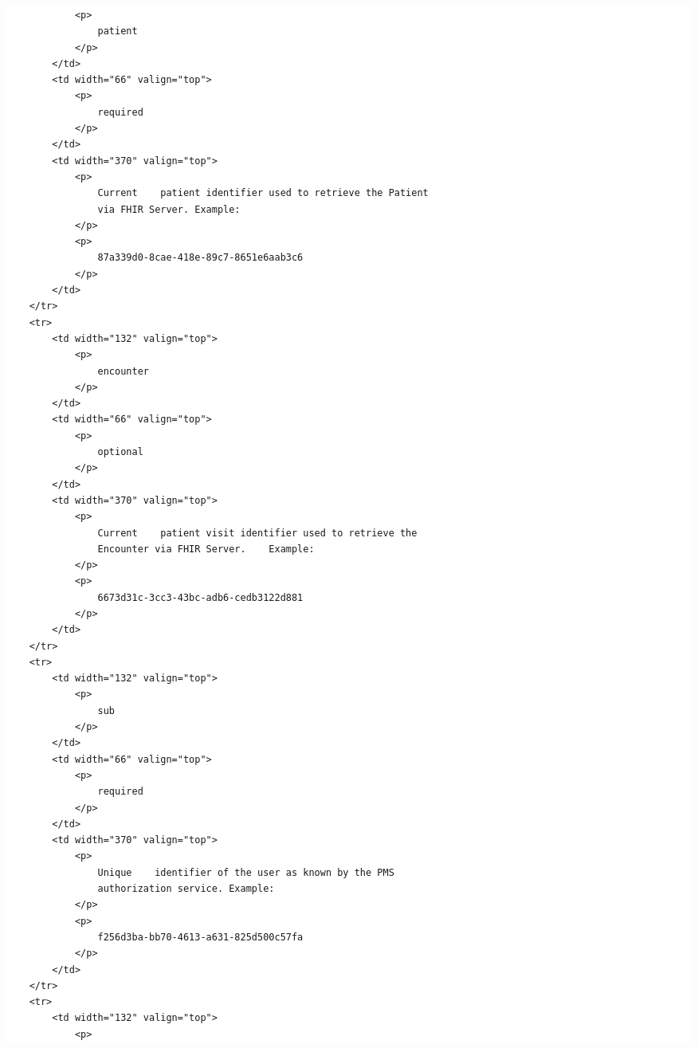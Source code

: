                <p>
                    patient
                </p>
            </td>
            <td width="66" valign="top">
                <p>
                    required
                </p>
            </td>
            <td width="370" valign="top">
                <p>
                    Current    patient identifier used to retrieve the Patient
                    via FHIR Server. Example:
                </p>
                <p>
                    87a339d0-8cae-418e-89c7-8651e6aab3c6
                </p>
            </td>
        </tr>
        <tr>
            <td width="132" valign="top">
                <p>
                    encounter
                </p>
            </td>
            <td width="66" valign="top">
                <p>
                    optional
                </p>
            </td>
            <td width="370" valign="top">
                <p>
                    Current    patient visit identifier used to retrieve the
                    Encounter via FHIR Server.    Example:
                </p>
                <p>
                    6673d31c-3cc3-43bc-adb6-cedb3122d881
                </p>
            </td>
        </tr>
        <tr>
            <td width="132" valign="top">
                <p>
                    sub
                </p>
            </td>
            <td width="66" valign="top">
                <p>
                    required
                </p>
            </td>
            <td width="370" valign="top">
                <p>
                    Unique    identifier of the user as known by the PMS
                    authorization service. Example:
                </p>
                <p>
                    f256d3ba-bb70-4613-a631-825d500c57fa
                </p>
            </td>
        </tr>
        <tr>
            <td width="132" valign="top">
                <p>